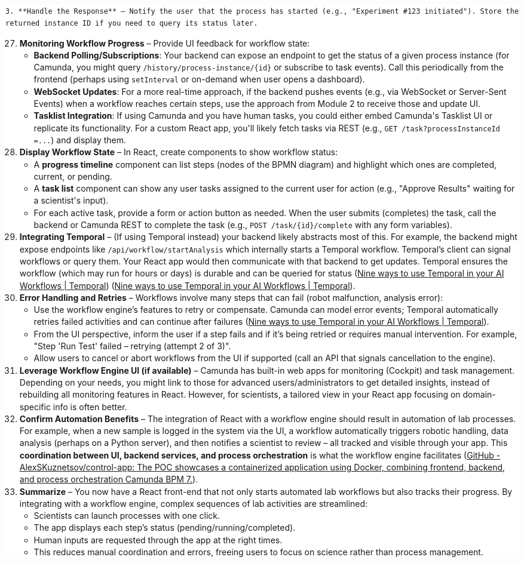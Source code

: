     3. **Handle the Response** – Notify the user that the process has started (e.g., "Experiment #123 initiated"). Store the returned instance ID if you need to query its status later.
27. **Monitoring Workflow Progress** – Provide UI feedback for workflow state:
    - **Backend Polling/Subscriptions**: Your backend can expose an endpoint to get the status of a given process instance (for Camunda, you might query `/history/process-instance/{id}` or subscribe to task events). Call this periodically from the frontend (perhaps using `setInterval` or on-demand when user opens a dashboard).
    - **WebSocket Updates**: For a more real-time approach, if the backend pushes events (e.g., via WebSocket or Server-Sent Events) when a workflow reaches certain steps, use the approach from Module 2 to receive those and update UI.
    - **Tasklist Integration**: If using Camunda and you have human tasks, you could either embed Camunda's Tasklist UI or replicate its functionality. For a custom React app, you'll likely fetch tasks via REST (e.g., `GET /task?processInstanceId=...`) and display them.
28. **Display Workflow State** – In React, create components to show workflow status:
    - A **progress timeline** component can list steps (nodes of the BPMN diagram) and highlight which ones are completed, current, or pending.
    - A **task list** component can show any user tasks assigned to the current user for action (e.g., "Approve Results" waiting for a scientist's input).
    - For each active task, provide a form or action button as needed. When the user submits (completes) the task, call the backend or Camunda REST to complete the task (e.g., `POST /task/{id}/complete` with any form variables).
29. **Integrating Temporal** – (If using Temporal instead) your backend likely abstracts most of this. For example, the backend might expose endpoints like `/api/workflow/startAnalysis` which internally starts a Temporal workflow. Temporal’s client can signal workflows or query them. Your React app would then communicate with that backend to get updates. Temporal ensures the workflow (which may run for hours or days) is durable and can be queried for status ([Nine ways to use Temporal in your AI Workflows | Temporal](https://temporal.io/blog/nine-ways-to-use-temporal-in-your-ai-workflows#:~:text=Temporal%20can%20significantly%20benefit%20AI,orchestration%20and%20state%20management%20features)) ([Nine ways to use Temporal in your AI Workflows | Temporal](https://temporal.io/blog/nine-ways-to-use-temporal-in-your-ai-workflows#:~:text=1,in%20the%20event%20of%20failures)).
30. **Error Handling and Retries** – Workflows involve many steps that can fail (robot malfunction, analysis error):
    - Use the workflow engine’s features to retry or compensate. Camunda can model error events; Temporal automatically retries failed activities and can continue after failures ([Nine ways to use Temporal in your AI Workflows | Temporal](https://temporal.io/blog/nine-ways-to-use-temporal-in-your-ai-workflows#:~:text=2,network%20outages%20or%20resource%20constraints)).
    - From the UI perspective, inform the user if a step fails and if it’s being retried or requires manual intervention. For example, "Step 'Run Test' failed – retrying (attempt 2 of 3)".
    - Allow users to cancel or abort workflows from the UI if supported (call an API that signals cancellation to the engine).
31. **Leverage Workflow Engine UI (if available)** – Camunda has built-in web apps for monitoring (Cockpit) and task management. Depending on your needs, you might link to those for advanced users/administrators to get detailed insights, instead of rebuilding all monitoring features in React. However, for scientists, a tailored view in your React app focusing on domain-specific info is often better.
32. **Confirm Automation Benefits** – The integration of React with a workflow engine should result in automation of lab processes. For example, when a new sample is logged in the system via the UI, a workflow automatically triggers robotic handling, data analysis (perhaps on a Python server), and then notifies a scientist to review – all tracked and visible through your app. This **coordination between UI, backend services, and process orchestration** is what the workflow engine facilitates ([GitHub - AlexSKuznetsov/control-app: The POC showcases a containerized application using Docker, combining frontend, backend, and process orchestration Camunda BPM 7.](https://github.com/AlexSKuznetsov/control-app#:~:text=The%20purpose%20of%20this%20POC,task%20management%2C%20and%20data%20storage)).
33. **Summarize** – You now have a React front-end that not only starts automated lab workflows but also tracks their progress. By integrating with a workflow engine, complex sequences of lab activities are streamlined:
    - Scientists can launch processes with one click.
    - The app displays each step’s status (pending/running/completed).
    - Human inputs are requested through the app at the right times.
    - This reduces manual coordination and errors, freeing users to focus on science rather than process management.
